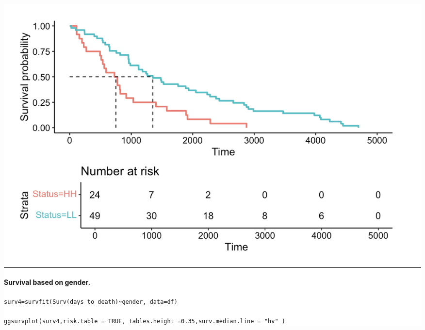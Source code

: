 ![plot3](./images/kmt-img3.png)

---


#### Survival based on gender.

```{r}
surv4=survfit(Surv(days_to_death)~gender, data=df)

ggsurvplot(surv4,risk.table = TRUE, tables.height =0.35,surv.median.line = "hv" )
```